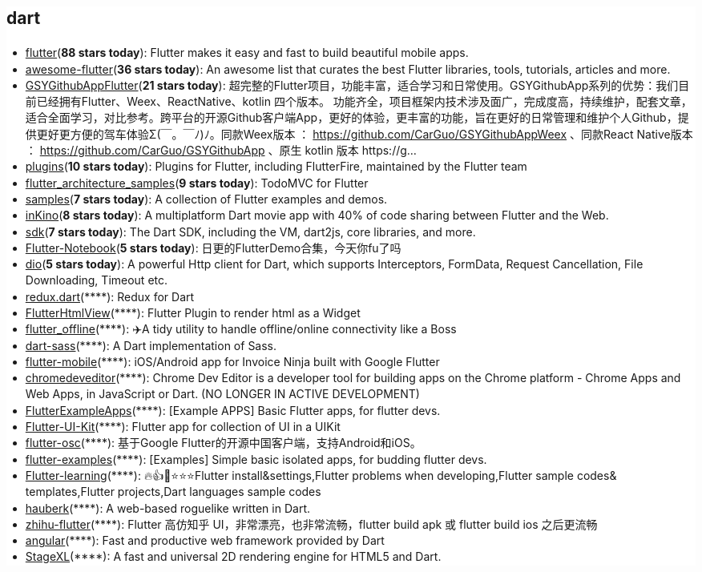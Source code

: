 ## dart
* [flutter](https://github.com/flutter/flutter)(**88 stars today**): Flutter makes it easy and fast to build beautiful mobile apps.
* [awesome-flutter](https://github.com/Solido/awesome-flutter)(**36 stars today**): An awesome list that curates the best Flutter libraries, tools, tutorials, articles and more.
* [GSYGithubAppFlutter](https://github.com/CarGuo/GSYGithubAppFlutter)(**21 stars today**): 超完整的Flutter项目，功能丰富，适合学习和日常使用。GSYGithubApp系列的优势：我们目前已经拥有Flutter、Weex、ReactNative、kotlin 四个版本。 功能齐全，项目框架内技术涉及面广，完成度高，持续维护，配套文章，适合全面学习，对比参考。跨平台的开源Github客户端App，更好的体验，更丰富的功能，旨在更好的日常管理和维护个人Github，提供更好更方便的驾车体验Σ(￣。￣ﾉ)ﾉ。同款Weex版本 ： https://github.com/CarGuo/GSYGithubAppWeex 、同款React Native版本 ： https://github.com/CarGuo/GSYGithubApp 、原生 kotlin 版本 https://g…
* [plugins](https://github.com/flutter/plugins)(**10 stars today**): Plugins for Flutter, including FlutterFire, maintained by the Flutter team
* [flutter_architecture_samples](https://github.com/brianegan/flutter_architecture_samples)(**9 stars today**): TodoMVC for Flutter
* [samples](https://github.com/flutter/samples)(**7 stars today**): A collection of Flutter examples and demos.
* [inKino](https://github.com/roughike/inKino)(**8 stars today**): A multiplatform Dart movie app with 40% of code sharing between Flutter and the Web.
* [sdk](https://github.com/dart-lang/sdk)(**7 stars today**): The Dart SDK, including the VM, dart2js, core libraries, and more.
* [Flutter-Notebook](https://github.com/OpenFlutter/Flutter-Notebook)(**5 stars today**): 日更的FlutterDemo合集，今天你fu了吗
* [dio](https://github.com/flutterchina/dio)(**5 stars today**): A powerful Http client for Dart, which supports Interceptors, FormData, Request Cancellation, File Downloading, Timeout etc.
* [redux.dart](https://github.com/johnpryan/redux.dart)(****): Redux for Dart
* [FlutterHtmlView](https://github.com/PonnamKarthik/FlutterHtmlView)(****): Flutter Plugin to render html as a Widget
* [flutter_offline](https://github.com/jogboms/flutter_offline)(****): ✈️A tidy utility to handle offline/online connectivity like a Boss
* [dart-sass](https://github.com/sass/dart-sass)(****): A Dart implementation of Sass.
* [flutter-mobile](https://github.com/invoiceninja/flutter-mobile)(****): iOS/Android app for Invoice Ninja built with Google Flutter
* [chromedeveditor](https://github.com/googlearchive/chromedeveditor)(****): Chrome Dev Editor is a developer tool for building apps on the Chrome platform - Chrome Apps and Web Apps, in JavaScript or Dart. (NO LONGER IN ACTIVE DEVELOPMENT)
* [FlutterExampleApps](https://github.com/iampawan/FlutterExampleApps)(****): [Example APPS] Basic Flutter apps, for flutter devs.
* [Flutter-UI-Kit](https://github.com/iampawan/Flutter-UI-Kit)(****): Flutter app for collection of UI in a UIKit
* [flutter-osc](https://github.com/yubo725/flutter-osc)(****): 基于Google Flutter的开源中国客户端，支持Android和iOS。
* [flutter-examples](https://github.com/nisrulz/flutter-examples)(****): [Examples] Simple basic isolated apps, for budding flutter devs.
* [Flutter-learning](https://github.com/AweiLoveAndroid/Flutter-learning)(****): 🔥👍🌟⭐️⭐️⭐️Flutter install&settings,Flutter problems when developing,Flutter sample codes& templates,Flutter projects,Dart languages sample codes
* [hauberk](https://github.com/munificent/hauberk)(****): A web-based roguelike written in Dart.
* [zhihu-flutter](https://github.com/HackSoul/zhihu-flutter)(****): Flutter 高仿知乎 UI，非常漂亮，也非常流畅，flutter build apk 或 flutter build ios 之后更流畅
* [angular](https://github.com/dart-lang/angular)(****): Fast and productive web framework provided by Dart
* [StageXL](https://github.com/bp74/StageXL)(****): A fast and universal 2D rendering engine for HTML5 and Dart.
